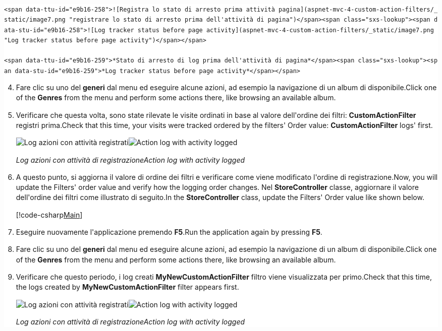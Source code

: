     <span data-ttu-id="e9b16-258">![Registra lo stato di arresto prima attività pagina](aspnet-mvc-4-custom-action-filters/_static/image7.png "registrare lo stato di arresto prima dell'attività di pagina")</span><span class="sxs-lookup"><span data-stu-id="e9b16-258">![Log tracker status before page activity](aspnet-mvc-4-custom-action-filters/_static/image7.png "Log tracker status before page activity")</span></span>

    <span data-ttu-id="e9b16-259">*Stato di arresto di log prima dell'attività di pagina*</span><span class="sxs-lookup"><span data-stu-id="e9b16-259">*Log tracker status before page activity*</span></span>
4. <span data-ttu-id="e9b16-260">Fare clic su uno del **generi** dal menu ed eseguire alcune azioni, ad esempio la navigazione di un album di disponibile.</span><span class="sxs-lookup"><span data-stu-id="e9b16-260">Click one of the **Genres** from the menu and perform some actions there, like browsing an available album.</span></span>
5. <span data-ttu-id="e9b16-261">Verificare che questa volta, sono state rilevate le visite ordinati in base al valore dell'ordine dei filtri: **CustomActionFilter** registri prima.</span><span class="sxs-lookup"><span data-stu-id="e9b16-261">Check that this time, your visits were tracked ordered by the filters' Order value: **CustomActionFilter** logs' first.</span></span>

    <span data-ttu-id="e9b16-262">![Log azioni con attività registrati](aspnet-mvc-4-custom-action-filters/_static/image8.png "log azioni con attività di registrazione")</span><span class="sxs-lookup"><span data-stu-id="e9b16-262">![Action log with activity logged](aspnet-mvc-4-custom-action-filters/_static/image8.png "Action log with activity logged")</span></span>

    <span data-ttu-id="e9b16-263">*Log azioni con attività di registrazione*</span><span class="sxs-lookup"><span data-stu-id="e9b16-263">*Action log with activity logged*</span></span>
6. <span data-ttu-id="e9b16-264">A questo punto, si aggiorna il valore di ordine dei filtri e verificare come viene modificato l'ordine di registrazione.</span><span class="sxs-lookup"><span data-stu-id="e9b16-264">Now, you will update the Filters' order value and verify how the logging order changes.</span></span> <span data-ttu-id="e9b16-265">Nel **StoreController** classe, aggiornare il valore dell'ordine dei filtri come illustrato di seguito.</span><span class="sxs-lookup"><span data-stu-id="e9b16-265">In the **StoreController** class, update the Filters' Order value like shown below.</span></span>

    [!code-csharp[Main](aspnet-mvc-4-custom-action-filters/samples/sample12.cs)]
7. <span data-ttu-id="e9b16-266">Eseguire nuovamente l'applicazione premendo **F5**.</span><span class="sxs-lookup"><span data-stu-id="e9b16-266">Run the application again by pressing **F5**.</span></span>
8. <span data-ttu-id="e9b16-267">Fare clic su uno del **generi** dal menu ed eseguire alcune azioni, ad esempio la navigazione di un album di disponibile.</span><span class="sxs-lookup"><span data-stu-id="e9b16-267">Click one of the **Genres** from the menu and perform some actions there, like browsing an available album.</span></span>
9. <span data-ttu-id="e9b16-268">Verificare che questo periodo, i log creati **MyNewCustomActionFilter** filtro viene visualizzata per primo.</span><span class="sxs-lookup"><span data-stu-id="e9b16-268">Check that this time, the logs created by **MyNewCustomActionFilter** filter appears first.</span></span>

    <span data-ttu-id="e9b16-269">![Log azioni con attività registrati](aspnet-mvc-4-custom-action-filters/_static/image9.png "log azioni con attività di registrazione")</span><span class="sxs-lookup"><span data-stu-id="e9b16-269">![Action log with activity logged](aspnet-mvc-4-custom-action-filters/_static/image9.png "Action log with activity logged")</span></span>

    <span data-ttu-id="e9b16-270">*Log azioni con attività di registrazione*</span><span class="sxs-lookup"><span data-stu-id="e9b16-270">*Action log with activity logged*</span></span>
